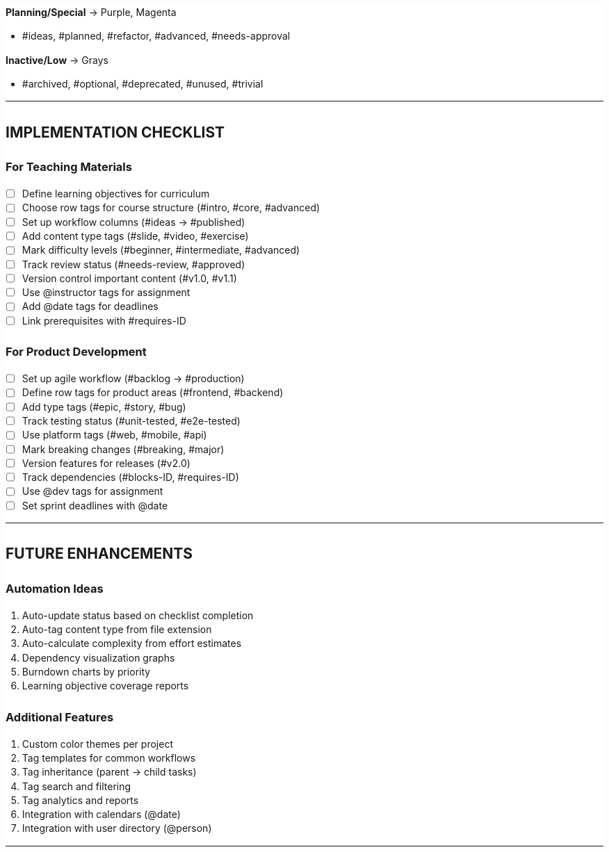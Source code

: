 **Planning/Special** → Purple, Magenta
- #ideas, #planned, #refactor, #advanced, #needs-approval

**Inactive/Low** → Grays
- #archived, #optional, #deprecated, #unused, #trivial

---

## IMPLEMENTATION CHECKLIST

### For Teaching Materials

- [ ] Define learning objectives for curriculum
- [ ] Choose row tags for course structure (#intro, #core, #advanced)
- [ ] Set up workflow columns (#ideas → #published)
- [ ] Add content type tags (#slide, #video, #exercise)
- [ ] Mark difficulty levels (#beginner, #intermediate, #advanced)
- [ ] Track review status (#needs-review, #approved)
- [ ] Version control important content (#v1.0, #v1.1)
- [ ] Use @instructor tags for assignment
- [ ] Add @date tags for deadlines
- [ ] Link prerequisites with #requires-ID

### For Product Development

- [ ] Set up agile workflow (#backlog → #production)
- [ ] Define row tags for product areas (#frontend, #backend)
- [ ] Add type tags (#epic, #story, #bug)
- [ ] Track testing status (#unit-tested, #e2e-tested)
- [ ] Use platform tags (#web, #mobile, #api)
- [ ] Mark breaking changes (#breaking, #major)
- [ ] Version features for releases (#v2.0)
- [ ] Track dependencies (#blocks-ID, #requires-ID)
- [ ] Use @dev tags for assignment
- [ ] Set sprint deadlines with @date

---

## FUTURE ENHANCEMENTS

### Automation Ideas
1. Auto-update status based on checklist completion
2. Auto-tag content type from file extension
3. Auto-calculate complexity from effort estimates
4. Dependency visualization graphs
5. Burndown charts by priority
6. Learning objective coverage reports

### Additional Features
1. Custom color themes per project
2. Tag templates for common workflows
3. Tag inheritance (parent → child tasks)
4. Tag search and filtering
5. Tag analytics and reports
6. Integration with calendars (@date)
7. Integration with user directory (@person)

---